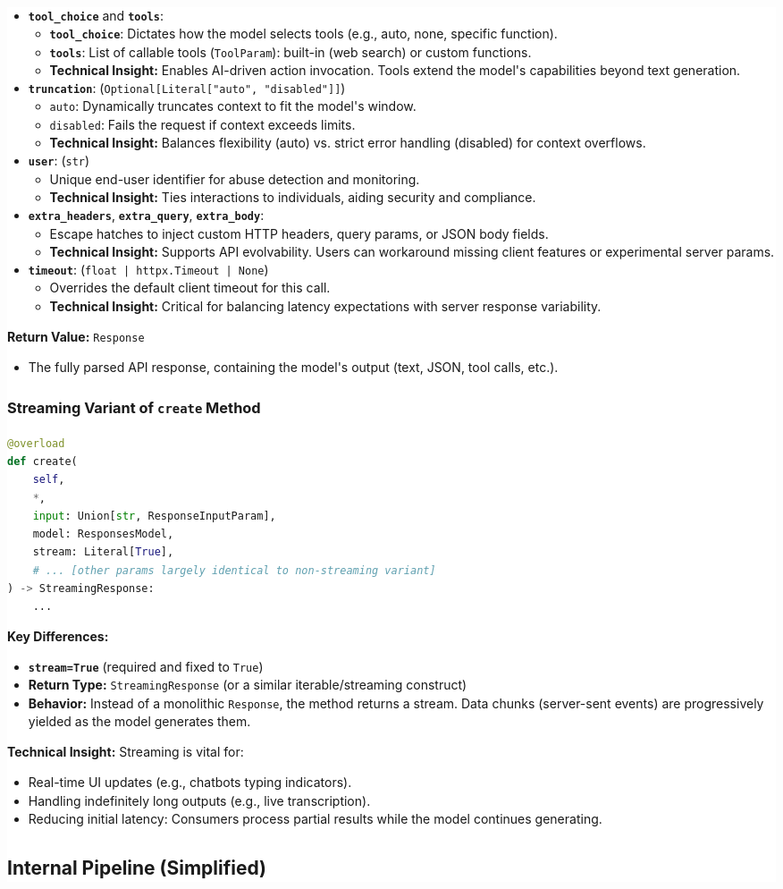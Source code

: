 *   **`tool_choice`** and **`tools`**:
    *   **`tool_choice`**: Dictates how the model selects tools (e.g., auto, none, specific function).
    *   **`tools`**: List of callable tools (`ToolParam`): built-in (web search) or custom functions.
    *   **Technical Insight:** Enables AI-driven action invocation. Tools extend the model's capabilities beyond text generation.
*   **`truncation`**: (`Optional[Literal["auto", "disabled"]]`)
    *   `auto`: Dynamically truncates context to fit the model's window.
    *   `disabled`: Fails the request if context exceeds limits.
    *   **Technical Insight:** Balances flexibility (auto) vs. strict error handling (disabled) for context overflows.
*   **`user`**: (`str`)
    *   Unique end-user identifier for abuse detection and monitoring.
    *   **Technical Insight:** Ties interactions to individuals, aiding security and compliance.
*   **`extra_headers`**, **`extra_query`**, **`extra_body`**:
    *   Escape hatches to inject custom HTTP headers, query params, or JSON body fields.
    *   **Technical Insight:** Supports API evolvability. Users can workaround missing client features or experimental server params.
*   **`timeout`**: (`float | httpx.Timeout | None`)
    *   Overrides the default client timeout for this call.
    *   **Technical Insight:** Critical for balancing latency expectations with server response variability.

**Return Value:** `Response`

*   The fully parsed API response, containing the model's output (text, JSON, tool calls, etc.).

### Streaming Variant of `create` Method

```python
@overload
def create(
    self,
    *,
    input: Union[str, ResponseInputParam],
    model: ResponsesModel,
    stream: Literal[True],
    # ... [other params largely identical to non-streaming variant]
) -> StreamingResponse:
    ...
```

**Key Differences:**

*   **`stream=True`** (required and fixed to `True`)
*   **Return Type:** `StreamingResponse` (or a similar iterable/streaming construct)
*   **Behavior:** Instead of a monolithic `Response`, the method returns a stream. Data chunks (server-sent events) are progressively yielded as the model generates them.

**Technical Insight:** Streaming is vital for:
- Real-time UI updates (e.g., chatbots typing indicators).
- Handling indefinitely long outputs (e.g., live transcription).
- Reducing initial latency: Consumers process partial results while the model continues generating.

**Internal Pipeline (Simplified)**
---------------------------------
